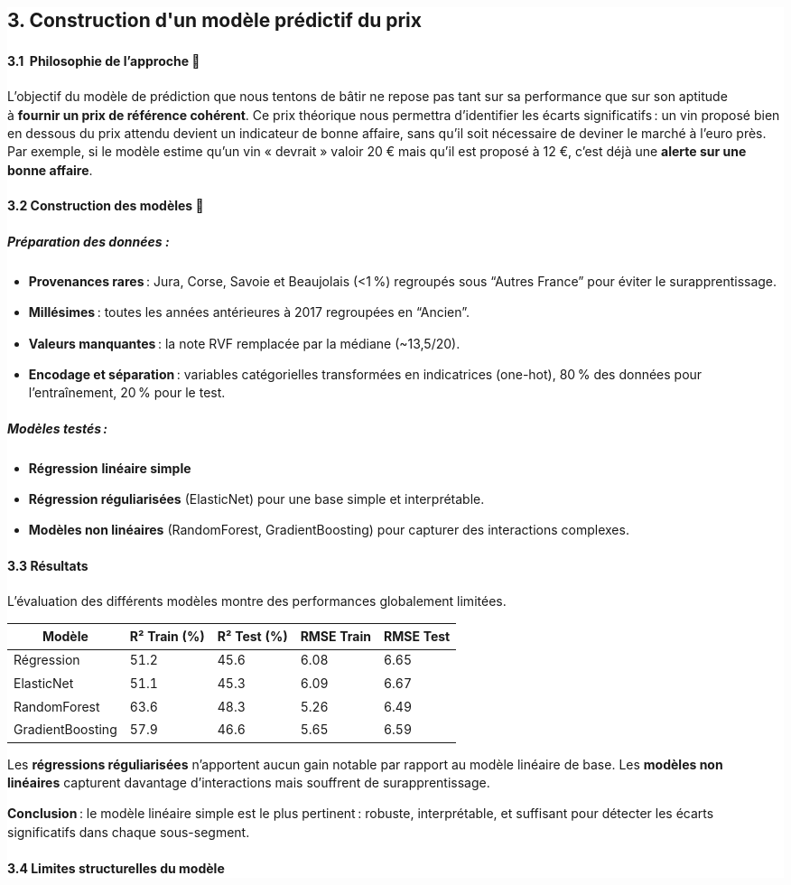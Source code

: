 ## **3\. Construction d'un modèle prédictif du prix**

#### **3.1  Philosophie de l’approche 🍷**

L’objectif du modèle de prédiction que nous tentons de bâtir ne repose pas tant sur sa performance que sur son aptitude à **fournir un prix de référence cohérent**. Ce prix théorique nous permettra d’identifier les écarts significatifs : un vin proposé bien en dessous du prix attendu devient un indicateur de bonne affaire, sans qu’il soit nécessaire de deviner le marché à l’euro près. Par exemple, si le modèle estime qu’un vin « devrait » valoir 20 € mais qu’il est proposé à 12 €, c’est déjà une **alerte sur une bonne affaire**.

#### **3.2 Construction des modèles** 🤖

##### ****Préparation des données**** :

- **Provenances rares** : Jura, Corse, Savoie et Beaujolais (<1 %) regroupés sous “Autres France” pour éviter le surapprentissage.

- **Millésimes** : toutes les années antérieures à 2017 regroupées en “Ancien”.

- **Valeurs manquantes** : la note RVF remplacée par la médiane (~13,5/20).

- **Encodage et séparation** : variables catégorielles transformées en indicatrices (one-hot), 80 % des données pour l’entraînement, 20 % pour le test.

##### **Modèles testés :**

- **Régression** **linéaire simple**

- **Régression réguliarisées** (ElasticNet) pour une base simple et interprétable.

- **Modèles non linéaires** (RandomForest, GradientBoosting) pour capturer des interactions complexes.

#### **3.3 Résultats**

L’évaluation des différents modèles montre des performances globalement limitées.

| Modèle | R² Train (%) | R² Test (%) | RMSE Train | RMSE Test |
| --- | --- | --- | --- | --- |
| Régression | 51.2 | 45.6 | 6.08 | 6.65 |
| ElasticNet | 51.1 | 45.3 | 6.09 | 6.67 |
| RandomForest | 63.6 | 48.3 | 5.26 | 6.49 |
| GradientBoosting | 57.9 | 46.6 | 5.65 | 6.59 |

Les **régressions réguliarisées** n’apportent aucun gain notable par rapport au modèle linéaire de base. Les **modèles non linéaires** capturent davantage d’interactions mais souffrent de surapprentissage.

**Conclusion** : le modèle linéaire simple est le plus pertinent : robuste, interprétable, et suffisant pour détecter les écarts significatifs dans chaque sous-segment.

#### **3.4 **Limites structurelles du modèle****

